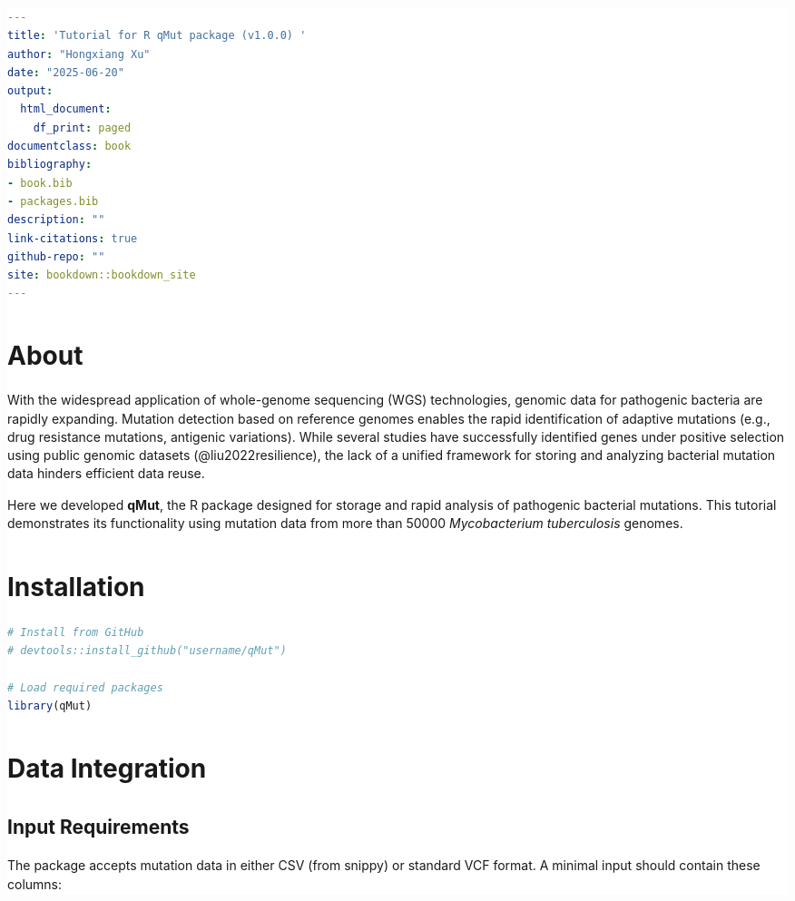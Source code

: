 ```yaml
---
title: 'Tutorial for R qMut package (v1.0.0) '
author: "Hongxiang Xu"
date: "2025-06-20"
output:
  html_document:
    df_print: paged
documentclass: book
bibliography:
- book.bib
- packages.bib
description: ""
link-citations: true
github-repo: ""
site: bookdown::bookdown_site
---
```




# About

With the widespread application of whole-genome sequencing (WGS) technologies, genomic data for pathogenic bacteria are rapidly expanding. Mutation detection based on reference genomes enables the rapid identification of adaptive mutations (e.g., drug resistance mutations, antigenic variations). While several studies have successfully identified genes under positive selection using public genomic datasets (@liu2022resilience), the lack of a unified framework for storing and analyzing bacterial mutation data hinders efficient data reuse.

Here we developed **qMut**, the R package designed for storage and rapid analysis of pathogenic bacterial mutations. This tutorial demonstrates its functionality using mutation data from more than 50000 *Mycobacterium tuberculosis* genomes.

# **Installation**


``` r
# Install from GitHub
# devtools::install_github("username/qMut")

# Load required packages
library(qMut)
```

# Data Integration

## Input Requirements

The package accepts mutation data in either CSV (from snippy) or standard VCF format. A minimal input should contain these columns:
